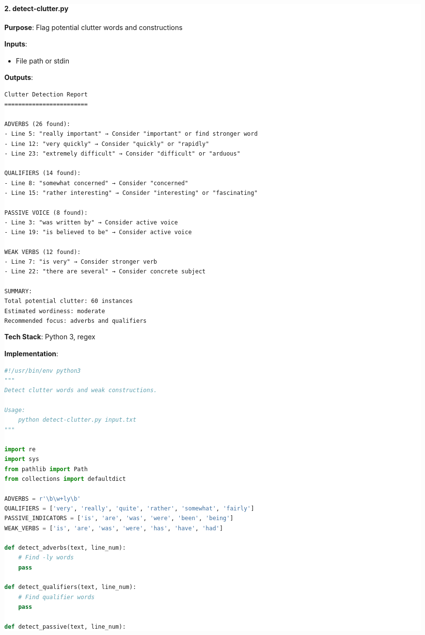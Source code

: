 #### 2. detect-clutter.py

**Purpose**: Flag potential clutter words and constructions

**Inputs**:
- File path or stdin

**Outputs**:
```
Clutter Detection Report
========================

ADVERBS (26 found):
- Line 5: "really important" → Consider "important" or find stronger word
- Line 12: "very quickly" → Consider "quickly" or "rapidly"
- Line 23: "extremely difficult" → Consider "difficult" or "arduous"

QUALIFIERS (14 found):
- Line 8: "somewhat concerned" → Consider "concerned"
- Line 15: "rather interesting" → Consider "interesting" or "fascinating"

PASSIVE VOICE (8 found):
- Line 3: "was written by" → Consider active voice
- Line 19: "is believed to be" → Consider active voice

WEAK VERBS (12 found):
- Line 7: "is very" → Consider stronger verb
- Line 22: "there are several" → Consider concrete subject

SUMMARY:
Total potential clutter: 60 instances
Estimated wordiness: moderate
Recommended focus: adverbs and qualifiers
```

**Tech Stack**: Python 3, regex

**Implementation**:
```python
#!/usr/bin/env python3
"""
Detect clutter words and weak constructions.

Usage:
    python detect-clutter.py input.txt
"""

import re
import sys
from pathlib import Path
from collections import defaultdict

ADVERBS = r'\b\w+ly\b'
QUALIFIERS = ['very', 'really', 'quite', 'rather', 'somewhat', 'fairly']
PASSIVE_INDICATORS = ['is', 'are', 'was', 'were', 'been', 'being']
WEAK_VERBS = ['is', 'are', 'was', 'were', 'has', 'have', 'had']

def detect_adverbs(text, line_num):
    # Find -ly words
    pass

def detect_qualifiers(text, line_num):
    # Find qualifier words
    pass

def detect_passive(text, line_num):
```